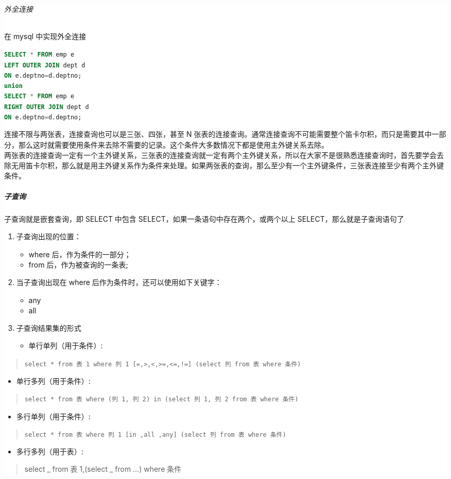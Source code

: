 ###### 外全连接

在 mysql 中实现外全连接

```sql
SELECT * FROM emp e
LEFT OUTER JOIN dept d
ON e.deptno=d.deptno;
union
SELECT * FROM emp e
RIGHT OUTER JOIN dept d
ON e.deptno=d.deptno;
```

连接不限与两张表，连接查询也可以是三张、四张，甚至 N 张表的连接查询。通常连接查询不可能需要整个笛卡尔积，而只是需要其中一部分，那么这时就需要使用条件来去除不需要的记录。这个条件大多数情况下都是使用主外键关系去除。  
两张表的连接查询一定有一个主外键关系，三张表的连接查询就一定有两个主外键关系，所以在大家不是很熟悉连接查询时，首先要学会去除无用笛卡尔积，那么就是用主外键关系作为条件来处理。如果两张表的查询，那么至少有一个主外键条件，三张表连接至少有两个主外键条件。

##### 子查询

子查询就是嵌套查询，即 SELECT 中包含 SELECT，如果一条语句中存在两个，或两个以上 SELECT，那么就是子查询语句了

1. 子查询出现的位置：

   - where 后，作为条件的一部分；
   - from 后，作为被查询的一条表;

2. 当子查询出现在 where 后作为条件时，还可以使用如下关键字：

   - any
   - all

3. 子查询结果集的形式

   - 单行单列（用于条件）:

> `select * from 表 1 where 列 1 [=,>,<,>=,<=,!=] (select 列 from 表 where 条件)`

- 单行多列（用于条件）:

> `select * from 表 where (列 1, 列 2) in (select 列 1, 列 2 from 表 where 条件)`

- 多行单列（用于条件）:

> `select * from 表 where 列 1 [in ,all ,any] (select 列 from 表 where 条件)`

- 多行多列（用于表）:

> select _ from 表 1,(select _ from …) where 条件

